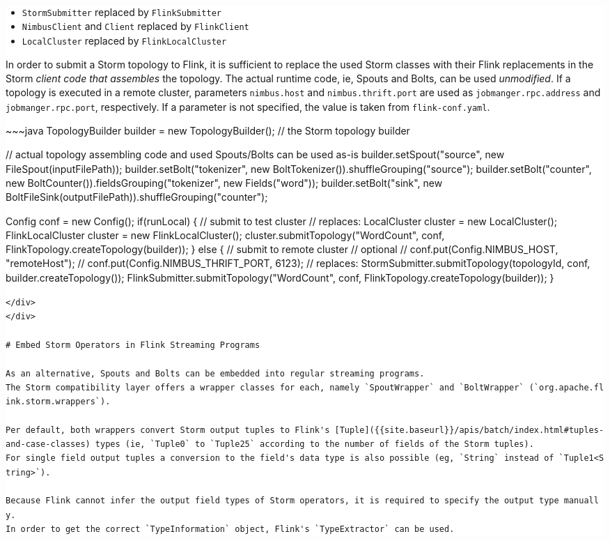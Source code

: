 - `StormSubmitter` replaced by `FlinkSubmitter`
- `NimbusClient` and `Client` replaced by `FlinkClient`
- `LocalCluster` replaced by `FlinkLocalCluster`

In order to submit a Storm topology to Flink, it is sufficient to replace the used Storm classes with their Flink replacements in the Storm *client code that assembles* the topology.
The actual runtime code, ie, Spouts and Bolts, can be used *unmodified*.
If a topology is executed in a remote cluster, parameters `nimbus.host` and `nimbus.thrift.port` are used as `jobmanger.rpc.address` and `jobmanger.rpc.port`, respectively.  If a parameter is not specified, the value is taken from `flink-conf.yaml`.

<div class="codetabs" markdown="1">
<div data-lang="java" markdown="1">
~~~java
TopologyBuilder builder = new TopologyBuilder(); // the Storm topology builder

// actual topology assembling code and used Spouts/Bolts can be used as-is
builder.setSpout("source", new FileSpout(inputFilePath));
builder.setBolt("tokenizer", new BoltTokenizer()).shuffleGrouping("source");
builder.setBolt("counter", new BoltCounter()).fieldsGrouping("tokenizer", new Fields("word"));
builder.setBolt("sink", new BoltFileSink(outputFilePath)).shuffleGrouping("counter");

Config conf = new Config();
if(runLocal) { // submit to test cluster
	// replaces: LocalCluster cluster = new LocalCluster();
	FlinkLocalCluster cluster = new FlinkLocalCluster();
	cluster.submitTopology("WordCount", conf, FlinkTopology.createTopology(builder));
} else { // submit to remote cluster
	// optional
	// conf.put(Config.NIMBUS_HOST, "remoteHost");
	// conf.put(Config.NIMBUS_THRIFT_PORT, 6123);
	// replaces: StormSubmitter.submitTopology(topologyId, conf, builder.createTopology());
	FlinkSubmitter.submitTopology("WordCount", conf, FlinkTopology.createTopology(builder));
}
~~~
</div>
</div>

# Embed Storm Operators in Flink Streaming Programs

As an alternative, Spouts and Bolts can be embedded into regular streaming programs.
The Storm compatibility layer offers a wrapper classes for each, namely `SpoutWrapper` and `BoltWrapper` (`org.apache.flink.storm.wrappers`).

Per default, both wrappers convert Storm output tuples to Flink's [Tuple]({{site.baseurl}}/apis/batch/index.html#tuples-and-case-classes) types (ie, `Tuple0` to `Tuple25` according to the number of fields of the Storm tuples).
For single field output tuples a conversion to the field's data type is also possible (eg, `String` instead of `Tuple1<String>`).

Because Flink cannot infer the output field types of Storm operators, it is required to specify the output type manually.
In order to get the correct `TypeInformation` object, Flink's `TypeExtractor` can be used.
